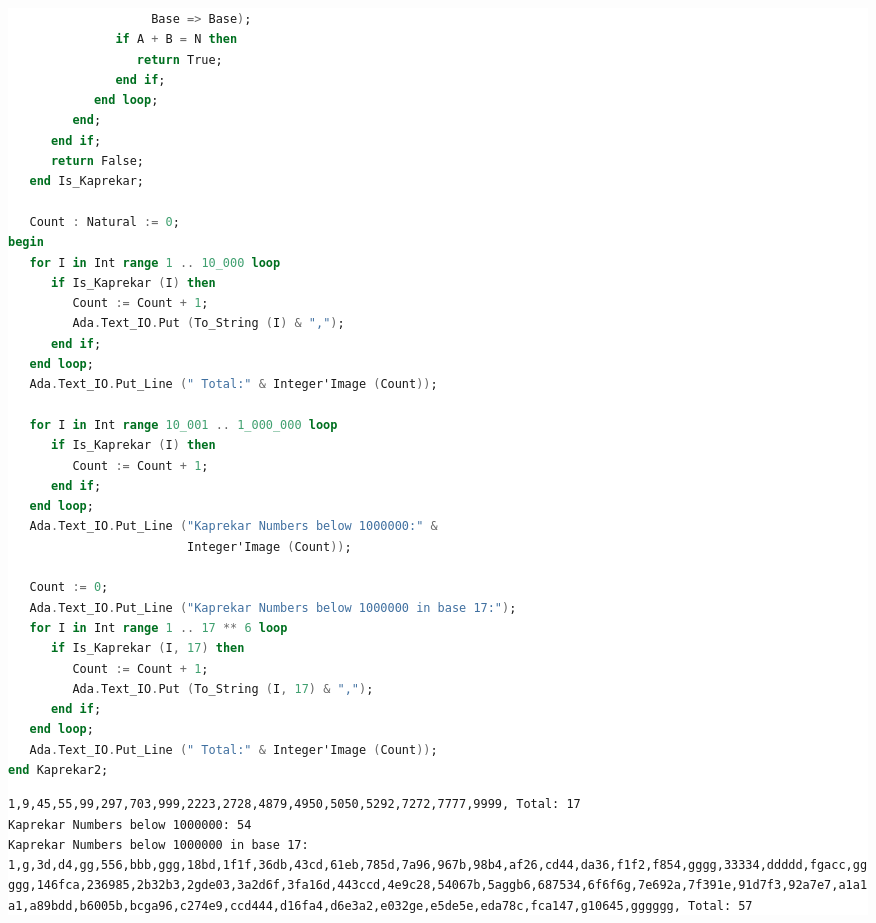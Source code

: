 ```ada
                    Base => Base);
               if A + B = N then
                  return True;
               end if;
            end loop;
         end;
      end if;
      return False;
   end Is_Kaprekar;

   Count : Natural := 0;
begin
   for I in Int range 1 .. 10_000 loop
      if Is_Kaprekar (I) then
         Count := Count + 1;
         Ada.Text_IO.Put (To_String (I) & ",");
      end if;
   end loop;
   Ada.Text_IO.Put_Line (" Total:" & Integer'Image (Count));

   for I in Int range 10_001 .. 1_000_000 loop
      if Is_Kaprekar (I) then
         Count := Count + 1;
      end if;
   end loop;
   Ada.Text_IO.Put_Line ("Kaprekar Numbers below 1000000:" &
                         Integer'Image (Count));

   Count := 0;
   Ada.Text_IO.Put_Line ("Kaprekar Numbers below 1000000 in base 17:");
   for I in Int range 1 .. 17 ** 6 loop
      if Is_Kaprekar (I, 17) then
         Count := Count + 1;
         Ada.Text_IO.Put (To_String (I, 17) & ",");
      end if;
   end loop;
   Ada.Text_IO.Put_Line (" Total:" & Integer'Image (Count));
end Kaprekar2;
```


```txt
1,9,45,55,99,297,703,999,2223,2728,4879,4950,5050,5292,7272,7777,9999, Total: 17
Kaprekar Numbers below 1000000: 54
Kaprekar Numbers below 1000000 in base 17:
1,g,3d,d4,gg,556,bbb,ggg,18bd,1f1f,36db,43cd,61eb,785d,7a96,967b,98b4,af26,cd44,da36,f1f2,f854,gggg,33334,ddddd,fgacc,ggggg,146fca,236985,2b32b3,2gde03,3a2d6f,3fa16d,443ccd,4e9c28,54067b,5aggb6,687534,6f6f6g,7e692a,7f391e,91d7f3,92a7e7,a1a1a1,a89bdd,b6005b,bcga96,c274e9,ccd444,d16fa4,d6e3a2,e032ge,e5de5e,eda78c,fca147,g10645,gggggg, Total: 57
```


